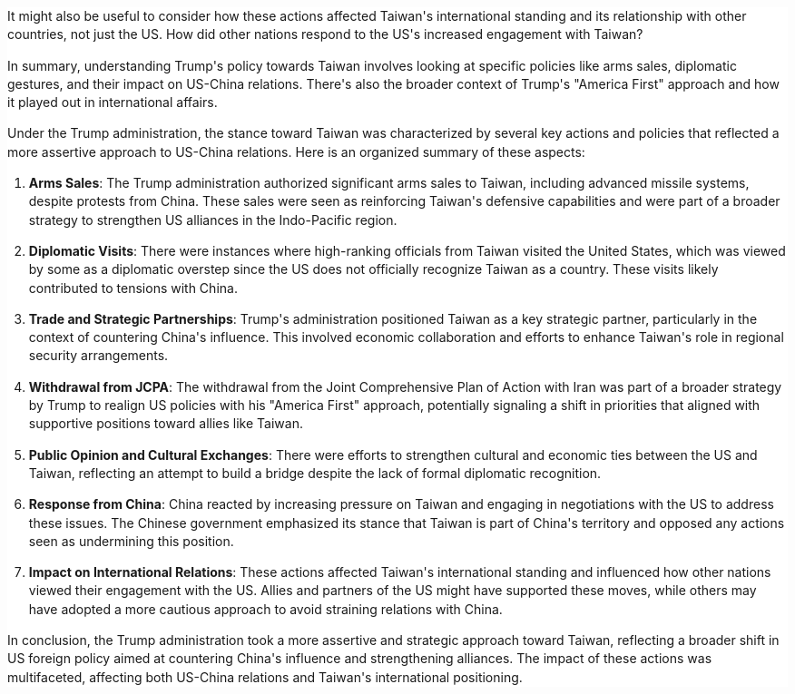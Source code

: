 It might also be useful to consider how these actions affected Taiwan's international standing and its relationship with other countries, not 
just the US. How did other nations respond to the US's increased engagement with Taiwan?

In summary, understanding Trump's policy towards Taiwan involves looking at specific policies like arms sales, diplomatic gestures, and their 
impact on US-China relations. There's also the broader context of Trump's "America First" approach and how it played out in international 
affairs.
</think>

Under the Trump administration, the stance toward Taiwan was characterized by several key actions and policies that reflected a more assertive 
approach to US-China relations. Here is an organized summary of these aspects:

1. **Arms Sales**: The Trump administration authorized significant arms sales to Taiwan, including advanced missile systems, despite protests 
from China. These sales were seen as reinforcing Taiwan's defensive capabilities and were part of a broader strategy to strengthen US alliances 
in the Indo-Pacific region.

2. **Diplomatic Visits**: There were instances where high-ranking officials from Taiwan visited the United States, which was viewed by some as 
a diplomatic overstep since the US does not officially recognize Taiwan as a country. These visits likely contributed to tensions with China.

3. **Trade and Strategic Partnerships**: Trump's administration positioned Taiwan as a key strategic partner, particularly in the context of 
countering China's influence. This involved economic collaboration and efforts to enhance Taiwan's role in regional security arrangements.

4. **Withdrawal from JCPA**: The withdrawal from the Joint Comprehensive Plan of Action with Iran was part of a broader strategy by Trump to 
realign US policies with his "America First" approach, potentially signaling a shift in priorities that aligned with supportive positions 
toward allies like Taiwan.

5. **Public Opinion and Cultural Exchanges**: There were efforts to strengthen cultural and economic ties between the US and Taiwan, reflecting 
an attempt to build a bridge despite the lack of formal diplomatic recognition.

6. **Response from China**: China reacted by increasing pressure on Taiwan and engaging in negotiations with the US to address these issues. 
The Chinese government emphasized its stance that Taiwan is part of China's territory and opposed any actions seen as undermining this 
position.

7. **Impact on International Relations**: These actions affected Taiwan's international standing and influenced how other nations viewed their 
engagement with the US. Allies and partners of the US might have supported these moves, while others may have adopted a more cautious approach 
to avoid straining relations with China.

In conclusion, the Trump administration took a more assertive and strategic approach toward Taiwan, reflecting a broader shift in US foreign 
policy aimed at countering China's influence and strengthening alliances. The impact of these actions was multifaceted, affecting both US-China 
relations and Taiwan's international positioning.
